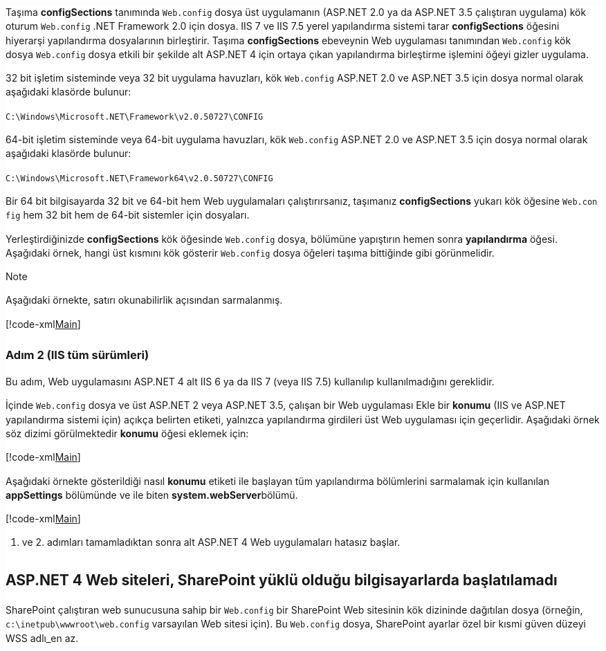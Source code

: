 Taşıma **configSections** tanımında `Web.config` dosya üst uygulamanın (ASP.NET 2.0 ya da ASP.NET 3.5 çalıştıran uygulama) kök oturum `Web.config` .NET Framework 2.0 için dosya. IIS 7 ve IIS 7.5 yerel yapılandırma sistemi tarar **configSections** öğesini hiyerarşi yapılandırma dosyalarının birleştirir. Taşıma **configSections** ebeveynin Web uygulaması tanımından `Web.config` kök dosya `Web.config` dosya etkili bir şekilde alt ASP.NET 4 için ortaya çıkan yapılandırma birleştirme işlemini öğeyi gizler uygulama.

32 bit işletim sisteminde veya 32 bit uygulama havuzları, kök `Web.config` ASP.NET 2.0 ve ASP.NET 3.5 için dosya normal olarak aşağıdaki klasörde bulunur:

`C:\Windows\Microsoft.NET\Framework\v2.0.50727\CONFIG`

64-bit işletim sisteminde veya 64-bit uygulama havuzları, kök `Web.config` ASP.NET 2.0 ve ASP.NET 3.5 için dosya normal olarak aşağıdaki klasörde bulunur:

`C:\Windows\Microsoft.NET\Framework64\v2.0.50727\CONFIG`

Bir 64 bit bilgisayarda 32 bit ve 64-bit hem Web uygulamaları çalıştırırsanız, taşımanız **configSections** yukarı kök öğesine `Web.config` hem 32 bit hem de 64-bit sistemler için dosyaları.

Yerleştirdiğinizde **configSections** kök öğesinde `Web.config` dosya, bölümüne yapıştırın hemen sonra **yapılandırma** öğesi. Aşağıdaki örnek, hangi üst kısmını kök gösterir `Web.config` dosya öğeleri taşıma bittiğinde gibi görünmelidir.

> [!NOTE]
> Aşağıdaki örnekte, satırı okunabilirlik açısından sarmalanmış.


[!code-xml[Main](breaking-changes/samples/sample8.xml)]

### <a name="step-2-all-versions-of-iis"></a>Adım 2 (IIS tüm sürümleri)

Bu adım, Web uygulamasını ASP.NET 4 alt IIS 6 ya da IIS 7 (veya IIS 7.5) kullanılıp kullanılmadığını gereklidir.

İçinde `Web.config` dosya ve üst ASP.NET 2 veya ASP.NET 3.5, çalışan bir Web uygulaması Ekle bir **konumu** (IIS ve ASP.NET yapılandırma sistemi için) açıkça belirten etiketi, yalnızca yapılandırma girdileri üst Web uygulaması için geçerlidir. Aşağıdaki örnek söz dizimi görülmektedir **konumu** öğesi eklemek için:

[!code-xml[Main](breaking-changes/samples/sample9.xml)]

Aşağıdaki örnekte gösterildiği nasıl **konumu** etiketi ile başlayan tüm yapılandırma bölümlerini sarmalamak için kullanılan **appSettings** bölümünde ve ile biten **system.webServer**bölümü.

[!code-xml[Main](breaking-changes/samples/sample10.xml)]

1. ve 2. adımları tamamladıktan sonra alt ASP.NET 4 Web uygulamaları hatasız başlar.

<a id="0.1__Toc252995491"></a><a id="0.1__Toc255587640"></a><a id="0.1__Toc256770151"></a>

## <a name="aspnet-4-web-sites-fail-to-start-on-computers-where-sharepoint-is-installed"></a>ASP.NET 4 Web siteleri, SharePoint yüklü olduğu bilgisayarlarda başlatılamadı

SharePoint çalıştıran web sunucusuna sahip bir `Web.config` bir SharePoint Web sitesinin kök dizininde dağıtılan dosya (örneğin, `c:\inetpub\wwwroot\web.config` varsayılan Web sitesi için). Bu `Web.config` dosya, SharePoint ayarlar özel bir kısmi güven düzeyi WSS adlı\_en az.
